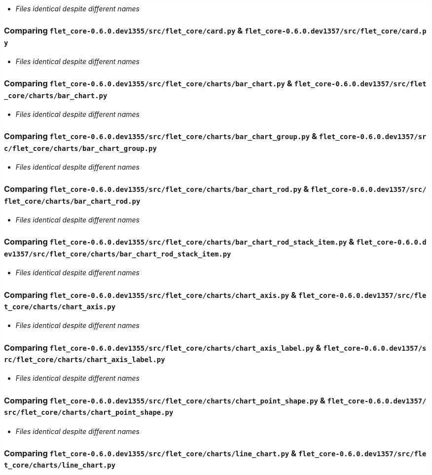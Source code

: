  * *Files identical despite different names*

### Comparing `flet_core-0.6.0.dev1355/src/flet_core/card.py` & `flet_core-0.6.0.dev1357/src/flet_core/card.py`

 * *Files identical despite different names*

### Comparing `flet_core-0.6.0.dev1355/src/flet_core/charts/bar_chart.py` & `flet_core-0.6.0.dev1357/src/flet_core/charts/bar_chart.py`

 * *Files identical despite different names*

### Comparing `flet_core-0.6.0.dev1355/src/flet_core/charts/bar_chart_group.py` & `flet_core-0.6.0.dev1357/src/flet_core/charts/bar_chart_group.py`

 * *Files identical despite different names*

### Comparing `flet_core-0.6.0.dev1355/src/flet_core/charts/bar_chart_rod.py` & `flet_core-0.6.0.dev1357/src/flet_core/charts/bar_chart_rod.py`

 * *Files identical despite different names*

### Comparing `flet_core-0.6.0.dev1355/src/flet_core/charts/bar_chart_rod_stack_item.py` & `flet_core-0.6.0.dev1357/src/flet_core/charts/bar_chart_rod_stack_item.py`

 * *Files identical despite different names*

### Comparing `flet_core-0.6.0.dev1355/src/flet_core/charts/chart_axis.py` & `flet_core-0.6.0.dev1357/src/flet_core/charts/chart_axis.py`

 * *Files identical despite different names*

### Comparing `flet_core-0.6.0.dev1355/src/flet_core/charts/chart_axis_label.py` & `flet_core-0.6.0.dev1357/src/flet_core/charts/chart_axis_label.py`

 * *Files identical despite different names*

### Comparing `flet_core-0.6.0.dev1355/src/flet_core/charts/chart_point_shape.py` & `flet_core-0.6.0.dev1357/src/flet_core/charts/chart_point_shape.py`

 * *Files identical despite different names*

### Comparing `flet_core-0.6.0.dev1355/src/flet_core/charts/line_chart.py` & `flet_core-0.6.0.dev1357/src/flet_core/charts/line_chart.py`
